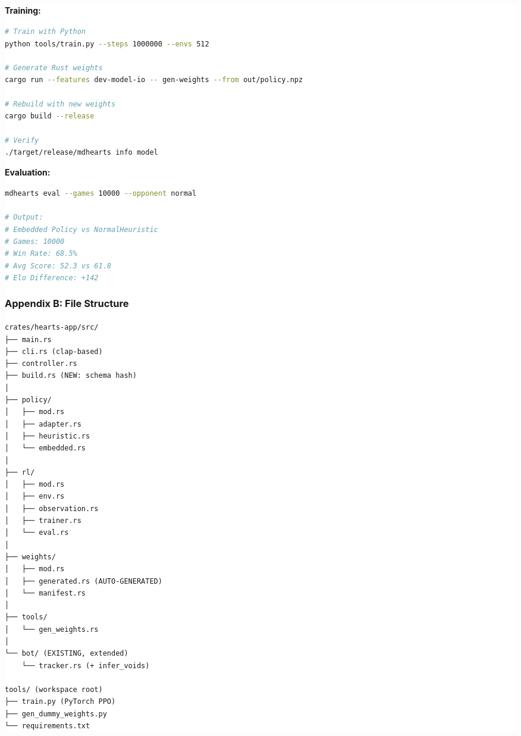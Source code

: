 **Training:**
```bash
# Train with Python
python tools/train.py --steps 1000000 --envs 512

# Generate Rust weights
cargo run --features dev-model-io -- gen-weights --from out/policy.npz

# Rebuild with new weights
cargo build --release

# Verify
./target/release/mdhearts info model
```

**Evaluation:**
```bash
mdhearts eval --games 10000 --opponent normal

# Output:
# Embedded Policy vs NormalHeuristic
# Games: 10000
# Win Rate: 68.5%
# Avg Score: 52.3 vs 61.8
# Elo Difference: +142
```

### Appendix B: File Structure

```
crates/hearts-app/src/
├── main.rs
├── cli.rs (clap-based)
├── controller.rs
├── build.rs (NEW: schema hash)
│
├── policy/
│   ├── mod.rs
│   ├── adapter.rs
│   ├── heuristic.rs
│   └── embedded.rs
│
├── rl/
│   ├── mod.rs
│   ├── env.rs
│   ├── observation.rs
│   ├── trainer.rs
│   └── eval.rs
│
├── weights/
│   ├── mod.rs
│   ├── generated.rs (AUTO-GENERATED)
│   └── manifest.rs
│
├── tools/
│   └── gen_weights.rs
│
└── bot/ (EXISTING, extended)
    └── tracker.rs (+ infer_voids)

tools/ (workspace root)
├── train.py (PyTorch PPO)
├── gen_dummy_weights.py
└── requirements.txt
```
